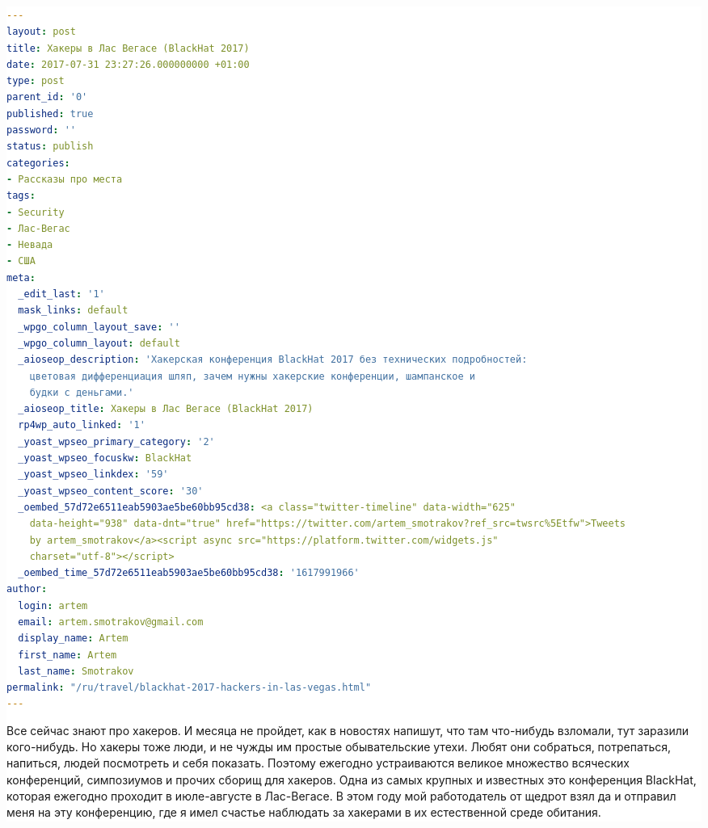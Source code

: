 ```yaml
---
layout: post
title: Хакеры в Лас Вегасе (BlackHat 2017)
date: 2017-07-31 23:27:26.000000000 +01:00
type: post
parent_id: '0'
published: true
password: ''
status: publish
categories:
- Рассказы про места
tags:
- Security
- Лас-Вегас
- Невада
- США
meta:
  _edit_last: '1'
  mask_links: default
  _wpgo_column_layout_save: ''
  _wpgo_column_layout: default
  _aioseop_description: 'Хакерская конференция BlackHat 2017 без технических подробностей:
    цветовая дифференциация шляп, зачем нужны хакерские конференции, шампанское и
    будки с деньгами.'
  _aioseop_title: Хакеры в Лас Вегасе (BlackHat 2017)
  rp4wp_auto_linked: '1'
  _yoast_wpseo_primary_category: '2'
  _yoast_wpseo_focuskw: BlackHat
  _yoast_wpseo_linkdex: '59'
  _yoast_wpseo_content_score: '30'
  _oembed_57d72e6511eab5903ae5be60bb95cd38: <a class="twitter-timeline" data-width="625"
    data-height="938" data-dnt="true" href="https://twitter.com/artem_smotrakov?ref_src=twsrc%5Etfw">Tweets
    by artem_smotrakov</a><script async src="https://platform.twitter.com/widgets.js"
    charset="utf-8"></script>
  _oembed_time_57d72e6511eab5903ae5be60bb95cd38: '1617991966'
author:
  login: artem
  email: artem.smotrakov@gmail.com
  display_name: Artem
  first_name: Artem
  last_name: Smotrakov
permalink: "/ru/travel/blackhat-2017-hackers-in-las-vegas.html"
---
```

Все сейчас знают про хакеров. И месяца не пройдет, как в новостях напишут, что там что-нибудь взломали, тут заразили кого-нибудь. Но хакеры тоже люди, и не чужды им простые обывательские утехи. Любят они собраться, потрепаться, напиться, людей посмотреть и себя показать. Поэтому ежегодно устраиваются великое множество всяческих конференций, симпозиумов и прочих сборищ для хакеров. Одна из самых крупных и известных это конференция BlackHat, которая ежегодно проходит в июле-августе в Лас-Вегасе. В этом году мой работодатель от щедрот взял да и отправил меня на эту конференцию, где я имел счастье наблюдать за хакерами в их естественной среде обитания.
